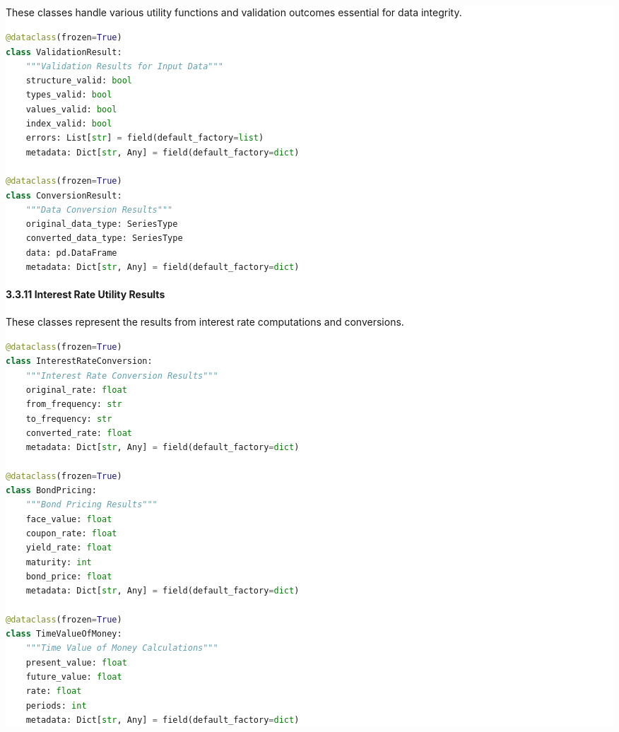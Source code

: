 These classes handle various utility functions and validation outcomes essential for data integrity.

```python
@dataclass(frozen=True)
class ValidationResult:
    """Validation Results for Input Data"""
    structure_valid: bool
    types_valid: bool
    values_valid: bool
    index_valid: bool
    errors: List[str] = field(default_factory=list)
    metadata: Dict[str, Any] = field(default_factory=dict)

@dataclass(frozen=True)
class ConversionResult:
    """Data Conversion Results"""
    original_data_type: SeriesType
    converted_data_type: SeriesType
    data: pd.DataFrame
    metadata: Dict[str, Any] = field(default_factory=dict)
```

#### 3.3.11 Interest Rate Utility Results

These classes represent the results from interest rate computations and conversions.

```python
@dataclass(frozen=True)
class InterestRateConversion:
    """Interest Rate Conversion Results"""
    original_rate: float
    from_frequency: str
    to_frequency: str
    converted_rate: float
    metadata: Dict[str, Any] = field(default_factory=dict)

@dataclass(frozen=True)
class BondPricing:
    """Bond Pricing Results"""
    face_value: float
    coupon_rate: float
    yield_rate: float
    maturity: int
    bond_price: float
    metadata: Dict[str, Any] = field(default_factory=dict)

@dataclass(frozen=True)
class TimeValueOfMoney:
    """Time Value of Money Calculations"""
    present_value: float
    future_value: float
    rate: float
    periods: int
    metadata: Dict[str, Any] = field(default_factory=dict)
```
